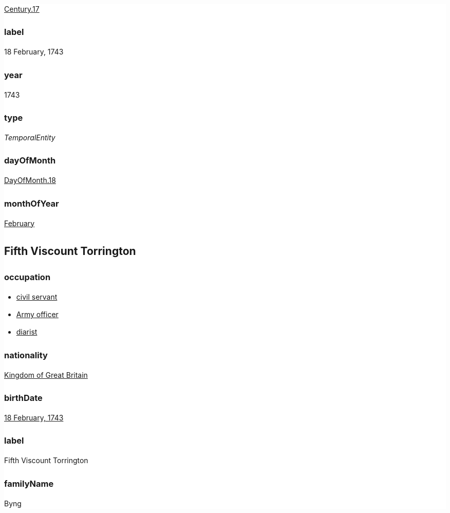 
[Century.17](#Century.17)

### label


18 February, 1743

### year


1743

### type


*TemporalEntity*

### dayOfMonth


[DayOfMonth.18](#DayOfMonth.18)

### monthOfYear


[February](#February)

## Fifth Viscount Torrington

### occupation

 - [civil servant](#civil-servant)

 - [Army officer](#Army-officer)

 - [diarist](#diarist)

### nationality


[Kingdom of Great Britain](#Kingdom-of-Great-Britain)

### birthDate


[18 February, 1743](#18-February-1743)

### label


Fifth Viscount Torrington

### familyName


Byng
